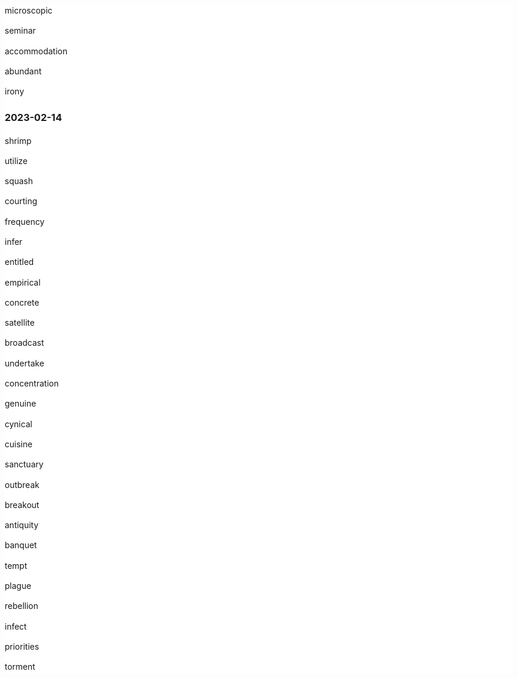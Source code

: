 microscopic

seminar

accommodation

abundant

irony

### 2023-02-14

shrimp

utilize

squash

courting

frequency

infer

entitled

empirical

concrete

satellite

broadcast

undertake

concentration

genuine

cynical

cuisine

sanctuary

outbreak

breakout

antiquity

banquet

tempt

plague

rebellion

infect

priorities

torment
